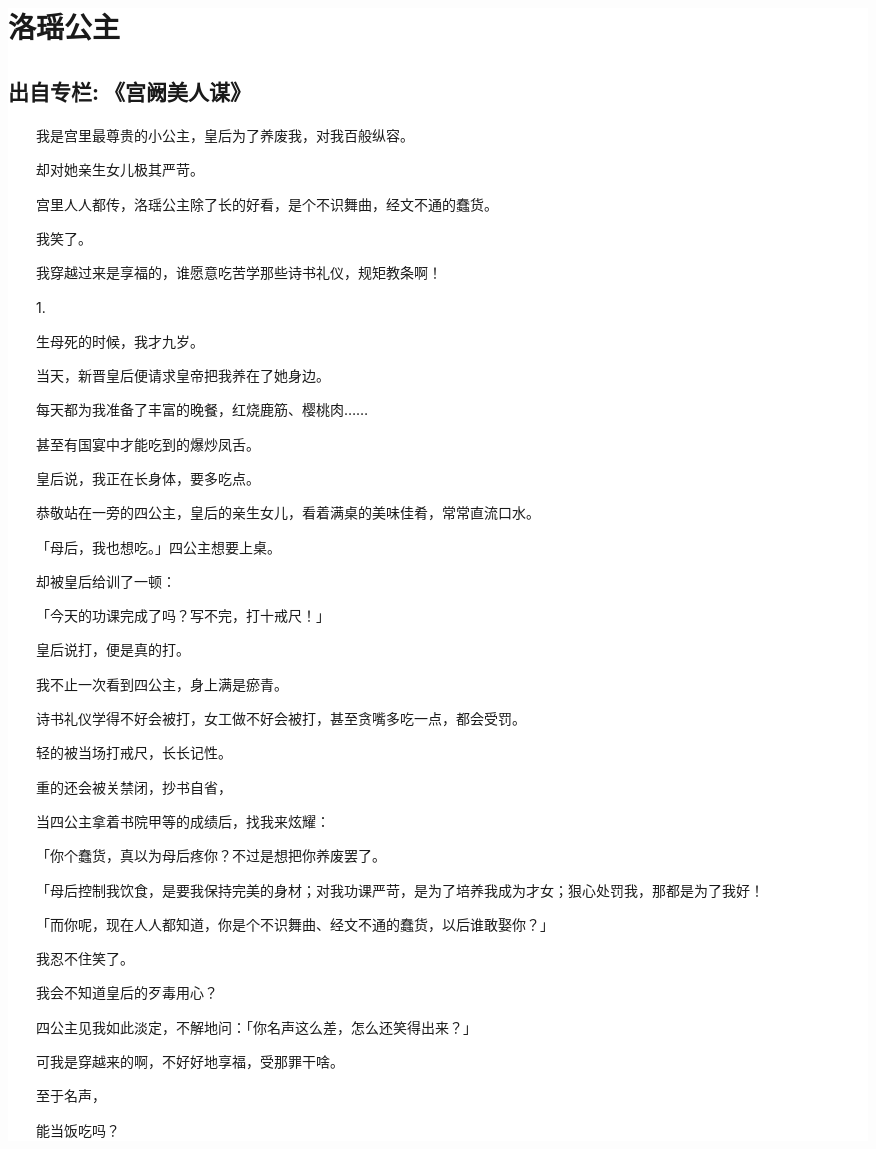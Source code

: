 # 洛瑶公主  
## 出自专栏: 《宫阙美人谋》  
&emsp;&emsp;我是宫里最尊贵的小公主，皇后为了养废我，对我百般纵容。  
  
&emsp;&emsp;却对她亲生女儿极其严苛。  
  
&emsp;&emsp;宫里人人都传，洛瑶公主除了长的好看，是个不识舞曲，经文不通的蠢货。  
  
&emsp;&emsp;我笑了。  
  
&emsp;&emsp;我穿越过来是享福的，谁愿意吃苦学那些诗书礼仪，规矩教条啊！  
  
&emsp;&emsp;1.   
  
&emsp;&emsp;生母死的时候，我才九岁。  
  
&emsp;&emsp;当天，新晋皇后便请求皇帝把我养在了她身边。  
  
&emsp;&emsp;每天都为我准备了丰富的晚餐，红烧鹿筋、樱桃肉……  
  
&emsp;&emsp;甚至有国宴中才能吃到的爆炒凤舌。  
  
&emsp;&emsp;皇后说，我正在长身体，要多吃点。  
  
&emsp;&emsp;恭敬站在一旁的四公主，皇后的亲生女儿，看着满桌的美味佳肴，常常直流口水。  
  
&emsp;&emsp;「母后，我也想吃。」四公主想要上桌。  
  
&emsp;&emsp;却被皇后给训了一顿：  
  
&emsp;&emsp;「今天的功课完成了吗？写不完，打十戒尺！」  
  
&emsp;&emsp;皇后说打，便是真的打。  
  
&emsp;&emsp;我不止一次看到四公主，身上满是瘀青。  
  
&emsp;&emsp;诗书礼仪学得不好会被打，女工做不好会被打，甚至贪嘴多吃一点，都会受罚。  
  
&emsp;&emsp;轻的被当场打戒尺，长长记性。  
  
&emsp;&emsp;重的还会被关禁闭，抄书自省，  
  
&emsp;&emsp;当四公主拿着书院甲等的成绩后，找我来炫耀：  
  
&emsp;&emsp;「你个蠢货，真以为母后疼你？不过是想把你养废罢了。  
  
&emsp;&emsp;「母后控制我饮食，是要我保持完美的身材；对我功课严苛，是为了培养我成为才女；狠心处罚我，那都是为了我好！  
  
&emsp;&emsp;「而你呢，现在人人都知道，你是个不识舞曲、经文不通的蠢货，以后谁敢娶你？」  
  
&emsp;&emsp;我忍不住笑了。  
  
&emsp;&emsp;我会不知道皇后的歹毒用心？  
  
&emsp;&emsp;四公主见我如此淡定，不解地问：「你名声这么差，怎么还笑得出来？」  
  
&emsp;&emsp;可我是穿越来的啊，不好好地享福，受那罪干啥。  
  
&emsp;&emsp;至于名声，  
  
&emsp;&emsp;能当饭吃吗？  
  